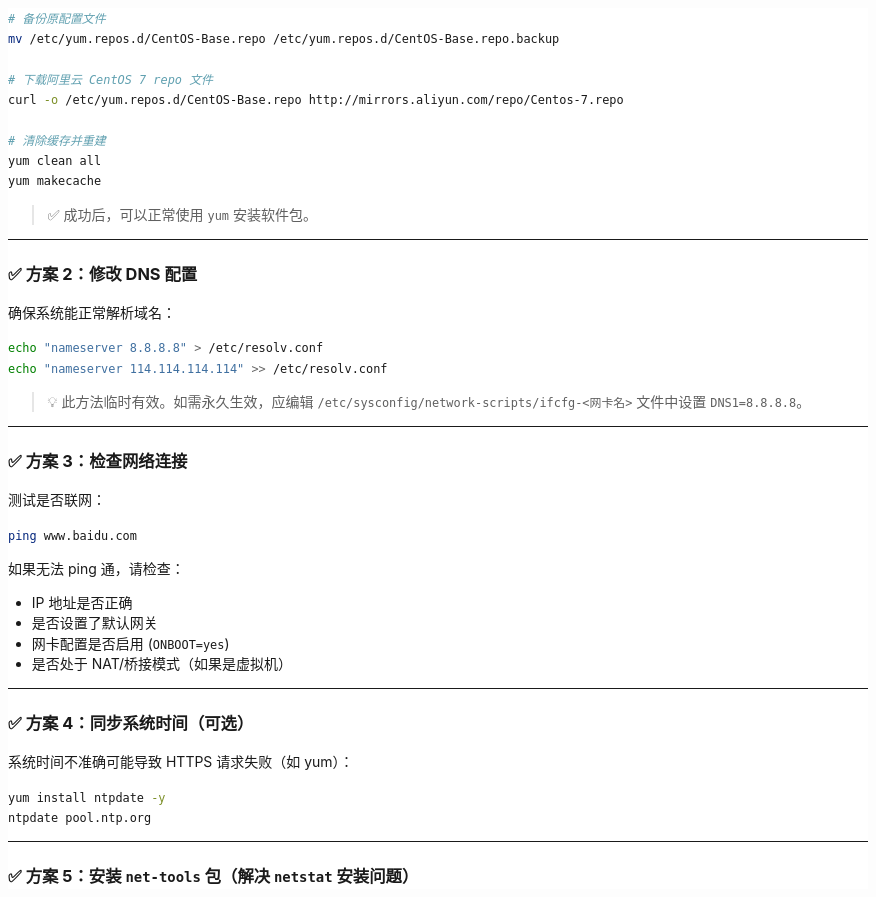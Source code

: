 ```bash
# 备份原配置文件
mv /etc/yum.repos.d/CentOS-Base.repo /etc/yum.repos.d/CentOS-Base.repo.backup

# 下载阿里云 CentOS 7 repo 文件
curl -o /etc/yum.repos.d/CentOS-Base.repo http://mirrors.aliyun.com/repo/Centos-7.repo

# 清除缓存并重建
yum clean all
yum makecache
```

> ✅ 成功后，可以正常使用 `yum` 安装软件包。

---

### ✅ 方案 2：修改 DNS 配置

确保系统能正常解析域名：

```bash
echo "nameserver 8.8.8.8" > /etc/resolv.conf
echo "nameserver 114.114.114.114" >> /etc/resolv.conf
```

> 💡 此方法临时有效。如需永久生效，应编辑 `/etc/sysconfig/network-scripts/ifcfg-<网卡名>` 文件中设置 `DNS1=8.8.8.8`。

---

### ✅ 方案 3：检查网络连接

测试是否联网：

```bash
ping www.baidu.com
```

如果无法 ping 通，请检查：
- IP 地址是否正确
- 是否设置了默认网关
- 网卡配置是否启用 (`ONBOOT=yes`)
- 是否处于 NAT/桥接模式（如果是虚拟机）

---

### ✅ 方案 4：同步系统时间（可选）

系统时间不准确可能导致 HTTPS 请求失败（如 yum）：

```bash
yum install ntpdate -y
ntpdate pool.ntp.org
```

---

### ✅ 方案 5：安装 `net-tools` 包（解决 `netstat` 安装问题）
